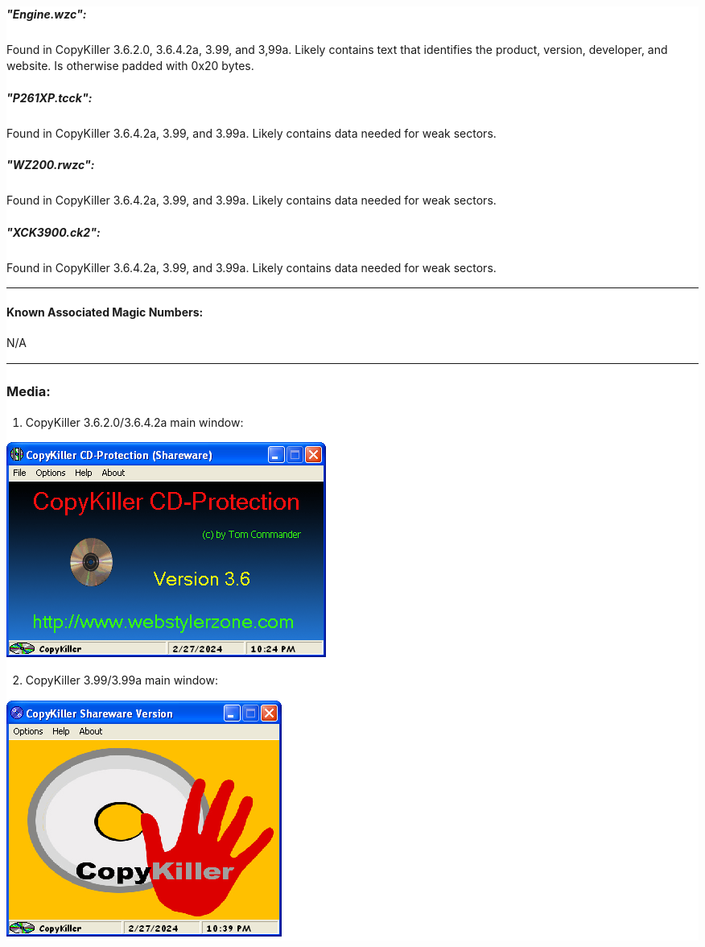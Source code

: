 ##### "Engine.wzc": 
Found in CopyKiller 3.6.2.0, 3.6.4.2a, 3.99, and 3,99a. Likely contains text that identifies the product, version, developer, and website. Is otherwise padded with 0x20 bytes.

##### "P261XP.tcck":
Found in CopyKiller 3.6.4.2a, 3.99, and 3.99a. Likely contains data needed for weak sectors.

##### "WZ200.rwzc":
Found in CopyKiller 3.6.4.2a, 3.99, and 3.99a. Likely contains data needed for weak sectors.

##### "XCK3900.ck2":
Found in CopyKiller 3.6.4.2a, 3.99, and 3.99a. Likely contains data needed for weak sectors.

***

#### Known Associated Magic Numbers:

N/A

***

### Media:

1. CopyKiller 3.6.2.0/3.6.4.2a main window:

![Windows XP program window with the title "CopyKiller CD-Protection (Shareware)"; the menu options "File", "Options", "Help", and "About"; the text "CopyKiller CD-Protection", " (c) by Tom Commander", "Version 3.6", and "http://www.webstylerzone.com" in the main program window, all in various fonts, colors, and sizes; and small boxes at the bottom of the window that contain a graphic of a CD, and the text "CopyKiller", "2/27/2024", and "10:24 PM" written in Comic Sans.](./CopyKiller_3.6X_UI.png "CopyKiller 3.6.2.0/3.6.4.2a main window.")

2. CopyKiller 3.99/3.99a main window:

![Windows XP program window with the title "CopyKiller Shareware Version"; the menu options "Options", "Help", and "About"; a graphic with a red hand overlaid on what appears to be a CD, with the text "CopyKiller"; and small boxes at the bottom of the window that contain a graphic of a CD, and the text "CopyKiller", "2/27/2024", and "10:39 PM" written in Comic Sans.](./CopyKiller_3.99_UI.png "CopyKiller 3.99/3.99a main window.")
